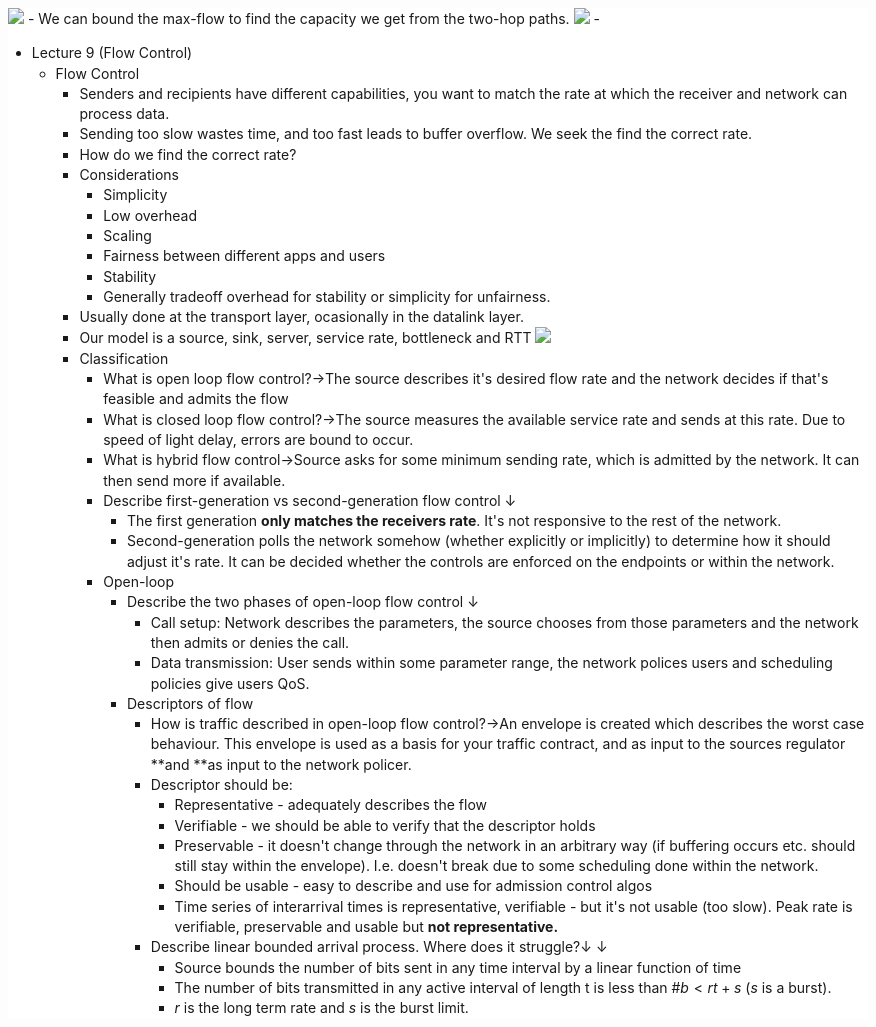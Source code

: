 ![](local:///home/mali/remnote/remnote-614c8a3b6997e6001643dfce/files/_5_6b-ItUo5qLY0pGC0uA0KvfRhFkIewp5FW6Lg5VAUNveZcQG5-3lceOFzTGZNMG62SgyPzoeKk3bj6-x-C-DGj9Td11gxKhYblOiXlFr4La3hlDSNRhGUWSmHpsRgv.png)
                    - We can bound the max-flow to find the capacity we get from the two-hop paths. 
![](local:///home/mali/remnote/remnote-614c8a3b6997e6001643dfce/files/ZlZk_38Ve87nGWLzsEP5NnDe2y1Bocu5ehR33LTUfYswOUQR4BFdZHW8FI2vHVY0k0tTVnJriRwv7gMPKWq39lUFi0HtlQlhtJMzh7ODYxQo5YqYSPRIYZMwQ4IjmAjf.png) 
                    - 
- Lecture 9 (Flow Control)
    - Flow Control
        - Senders and recipients have different capabilities, you want to match the rate at which the receiver and network can process data. 
        - Sending too slow wastes time, and too fast leads to buffer overflow. We seek the find the correct rate.
        - How do we find the correct rate?
        - Considerations 
            - Simplicity
            - Low overhead
            - Scaling
            - Fairness between different apps and users
            - Stability
            - Generally tradeoff overhead for stability or simplicity for unfairness.
        - Usually done at the transport layer, ocasionally in the datalink layer.
        - Our model is a source, sink, server, service rate, bottleneck and RTT
![](local:///home/mali/remnote/remnote-614c8a3b6997e6001643dfce/files/vhFqZO6ZmqUKNbaP9zCwhqwQEK5LPkATaA6GylaMtvtCzVQo3YA2az9scqybeFi9NEAsWG76KAgvgk7HqfVCSO6d4FcPsXpSdaLOLGuim3TzuBa6tysTa-H-pkwCHEOT.png)
        - Classification
            - What is open loop flow control?→The source describes it's desired flow rate and the network decides if that's feasible and admits the flow
            - What is closed loop flow control?→The source measures the available service rate and sends at this rate. Due to speed of light delay, errors are bound to occur. 
            - What is hybrid flow control→Source asks for some minimum sending rate, which is admitted by the network. It can then send more if available. 
            - Describe first-generation vs second-generation flow control ↓ 
                - The first generation **only matches the receivers rate**. It's not responsive to the rest of the network. 
                - Second-generation polls the network somehow (whether explicitly or implicitly) to determine how it should adjust it's rate. It can be decided whether the controls are enforced on the endpoints or within the network.
            - Open-loop
                - Describe the two phases of open-loop flow control ↓ 
                    - Call setup: 
Network describes the parameters, the source chooses from those parameters and the network then admits or denies the call.
                    - Data transmission:
User sends within some parameter range, the network polices users and scheduling policies give users QoS. 
                - Descriptors of flow
                    - How is traffic described in open-loop flow control?→An envelope is created which describes the worst case behaviour. This envelope is used as a basis for your traffic contract, and as input to the sources regulator **and **as input to the network policer. 
                    - Descriptor should be:
                        - Representative - adequately describes the flow
                        - Verifiable - we should be able to verify that the descriptor holds
                        - Preservable - it doesn't change through the network in an arbitrary way (if buffering occurs etc. should still stay within the envelope). I.e. doesn't break due to some scheduling done within the network.
                        - Should be usable - easy to describe and use for admission control algos
                        - Time series of interarrival times is representative, verifiable - but it's not usable (too slow).
Peak rate is verifiable, preservable and usable but **not representative.** 
                    - Describe linear bounded arrival process. Where does it struggle?↓ ↓ 
                        - Source bounds the number of bits sent in any time interval by a linear function of time
                        - The number of bits transmitted in any active interval of length t is less than $\#b < rt+s$ ($s$ is a burst).
                        - $r$ is the long term rate and $s$ is the burst limit.